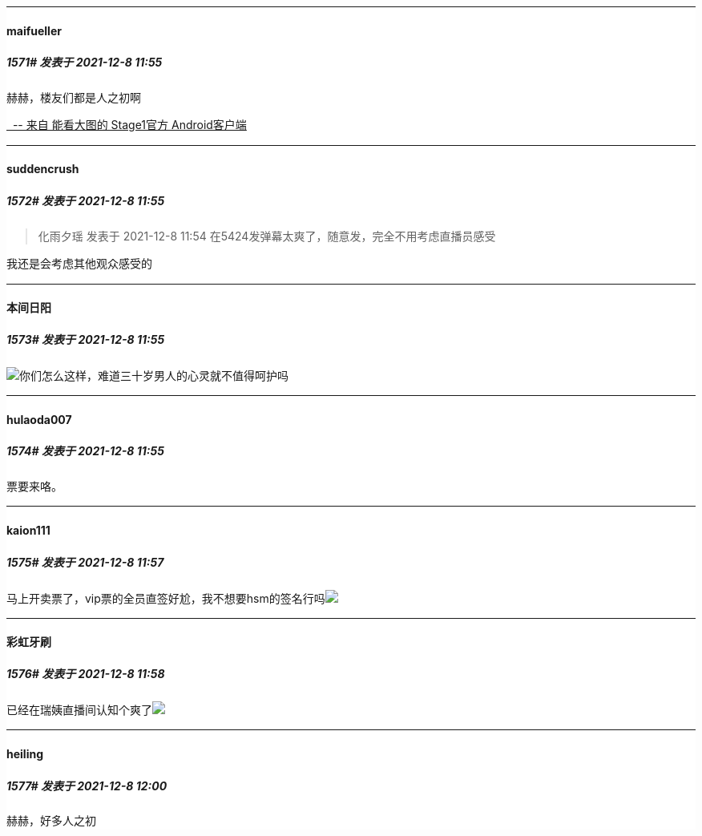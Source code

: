 *****

####  maifueller  
##### 1571#       发表于 2021-12-8 11:55

赫赫，楼友们都是人之初啊

[  -- 来自 能看大图的 Stage1官方 Android客户端](https://www.coolapk.com/apk/140634)

*****

####  suddencrush  
##### 1572#       发表于 2021-12-8 11:55

<blockquote>化雨夕瑶 发表于 2021-12-8 11:54
在5424发弹幕太爽了，随意发，完全不用考虑直播员感受</blockquote>
我还是会考虑其他观众感受的

*****

####  本间日阳  
##### 1573#       发表于 2021-12-8 11:55

<img src="https://static.saraba1st.com/image/smiley/face2017/194.png" referrerpolicy="no-referrer">你们怎么这样，难道三十岁男人的心灵就不值得呵护吗

*****

####  hulaoda007  
##### 1574#       发表于 2021-12-8 11:55

票要来咯。

*****

####  kaion111  
##### 1575#       发表于 2021-12-8 11:57

马上开卖票了，vip票的全员直签好尬，我不想要hsm的签名行吗<img src="https://static.saraba1st.com/image/smiley/face2017/067.png" referrerpolicy="no-referrer">

*****

####  彩虹牙刷  
##### 1576#       发表于 2021-12-8 11:58

已经在瑞姨直播间认知个爽了<img src="https://static.saraba1st.com/image/smiley/face2017/065.png" referrerpolicy="no-referrer">

*****

####  heiling  
##### 1577#       发表于 2021-12-8 12:00

赫赫，好多人之初
